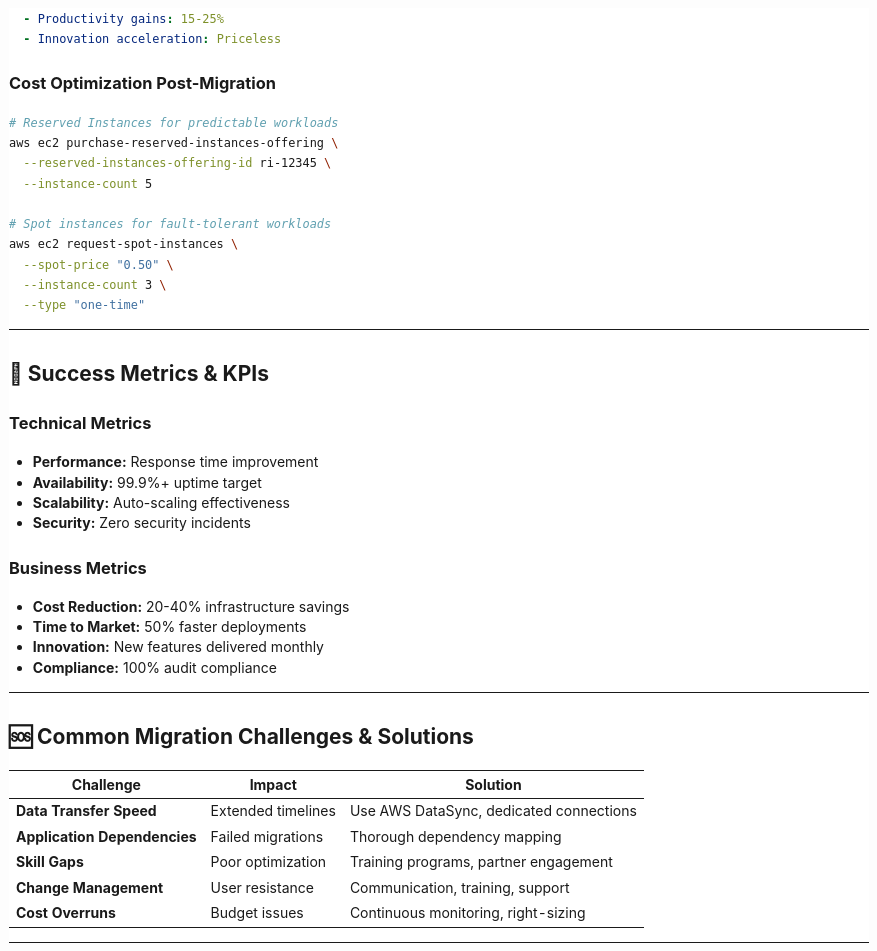 ```yaml
  - Productivity gains: 15-25%
  - Innovation acceleration: Priceless
```

### Cost Optimization Post-Migration
```bash
# Reserved Instances for predictable workloads
aws ec2 purchase-reserved-instances-offering \
  --reserved-instances-offering-id ri-12345 \
  --instance-count 5

# Spot instances for fault-tolerant workloads
aws ec2 request-spot-instances \
  --spot-price "0.50" \
  --instance-count 3 \
  --type "one-time"
```

---

## 🎯 Success Metrics & KPIs

### Technical Metrics
- **Performance:** Response time improvement
- **Availability:** 99.9%+ uptime target
- **Scalability:** Auto-scaling effectiveness
- **Security:** Zero security incidents

### Business Metrics
- **Cost Reduction:** 20-40% infrastructure savings
- **Time to Market:** 50% faster deployments
- **Innovation:** New features delivered monthly
- **Compliance:** 100% audit compliance

---

## 🆘 Common Migration Challenges & Solutions

| Challenge | Impact | Solution |
|-----------|--------|----------|
| **Data Transfer Speed** | Extended timelines | Use AWS DataSync, dedicated connections |
| **Application Dependencies** | Failed migrations | Thorough dependency mapping |
| **Skill Gaps** | Poor optimization | Training programs, partner engagement |
| **Change Management** | User resistance | Communication, training, support |
| **Cost Overruns** | Budget issues | Continuous monitoring, right-sizing |

---
